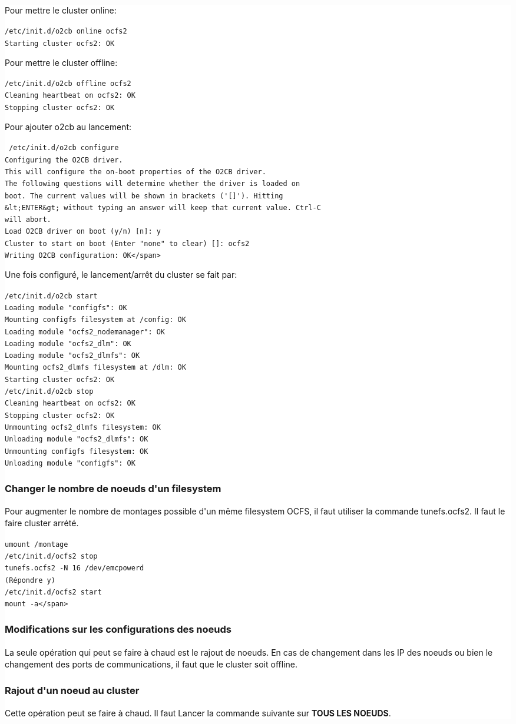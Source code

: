 Pour mettre le cluster online:

    /etc/init.d/o2cb online ocfs2
    Starting cluster ocfs2: OK

Pour mettre le cluster offline:

    /etc/init.d/o2cb offline ocfs2
    Cleaning heartbeat on ocfs2: OK
    Stopping cluster ocfs2: OK

Pour ajouter o2cb au lancement:

     /etc/init.d/o2cb configure
    Configuring the O2CB driver.
    This will configure the on-boot properties of the O2CB driver.
    The following questions will determine whether the driver is loaded on
    boot. The current values will be shown in brackets ('[]'). Hitting
    &lt;ENTER&gt; without typing an answer will keep that current value. Ctrl-C
    will abort.
    Load O2CB driver on boot (y/n) [n]: y
    Cluster to start on boot (Enter "none" to clear) []: ocfs2
    Writing O2CB configuration: OK</span>

Une fois configuré, le lancement/arrêt du cluster se fait par:

    /etc/init.d/o2cb start
    Loading module "configfs": OK
    Mounting configfs filesystem at /config: OK
    Loading module "ocfs2_nodemanager": OK
    Loading module "ocfs2_dlm": OK
    Loading module "ocfs2_dlmfs": OK
    Mounting ocfs2_dlmfs filesystem at /dlm: OK
    Starting cluster ocfs2: OK
    /etc/init.d/o2cb stop
    Cleaning heartbeat on ocfs2: OK
    Stopping cluster ocfs2: OK
    Unmounting ocfs2_dlmfs filesystem: OK
    Unloading module "ocfs2_dlmfs": OK
    Unmounting configfs filesystem: OK
    Unloading module "configfs": OK

### Changer le nombre de noeuds d'un filesystem
<p style="text-align: left;">Pour augmenter le nombre de montages possible d'un même filesystem OCFS, il faut utiliser la commande tunefs.ocfs2. Il faut le faire cluster arrété.

    umount /montage
    /etc/init.d/ocfs2 stop
    tunefs.ocfs2 -N 16 /dev/emcpowerd
    (Répondre y)
    /etc/init.d/ocfs2 start
    mount -a</span>
### Modifications sur les configurations des noeuds
La seule opération qui peut se faire à chaud est le rajout de noeuds. En cas de changement dans les IP des noeuds ou bien le changement des ports de communications, il faut que le cluster soit offline.
### Rajout d'un noeud au cluster
Cette opération peut se faire à chaud. Il faut Lancer la commande suivante sur <strong>TOUS LES NOEUDS</strong>.
